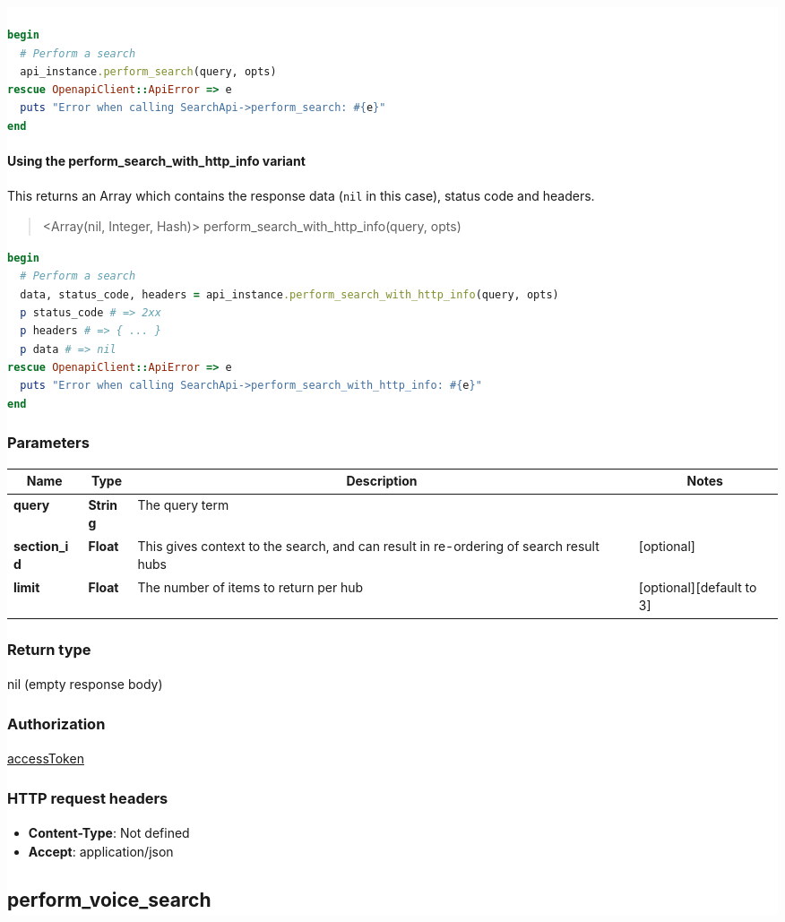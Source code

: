 ```ruby

begin
  # Perform a search
  api_instance.perform_search(query, opts)
rescue OpenapiClient::ApiError => e
  puts "Error when calling SearchApi->perform_search: #{e}"
end
```

#### Using the perform_search_with_http_info variant

This returns an Array which contains the response data (`nil` in this case), status code and headers.

> <Array(nil, Integer, Hash)> perform_search_with_http_info(query, opts)

```ruby
begin
  # Perform a search
  data, status_code, headers = api_instance.perform_search_with_http_info(query, opts)
  p status_code # => 2xx
  p headers # => { ... }
  p data # => nil
rescue OpenapiClient::ApiError => e
  puts "Error when calling SearchApi->perform_search_with_http_info: #{e}"
end
```

### Parameters

| Name | Type | Description | Notes |
| ---- | ---- | ----------- | ----- |
| **query** | **String** | The query term |  |
| **section_id** | **Float** | This gives context to the search, and can result in re-ordering of search result hubs | [optional] |
| **limit** | **Float** | The number of items to return per hub | [optional][default to 3] |

### Return type

nil (empty response body)

### Authorization

[accessToken](../README.md#accessToken)

### HTTP request headers

- **Content-Type**: Not defined
- **Accept**: application/json


## perform_voice_search
